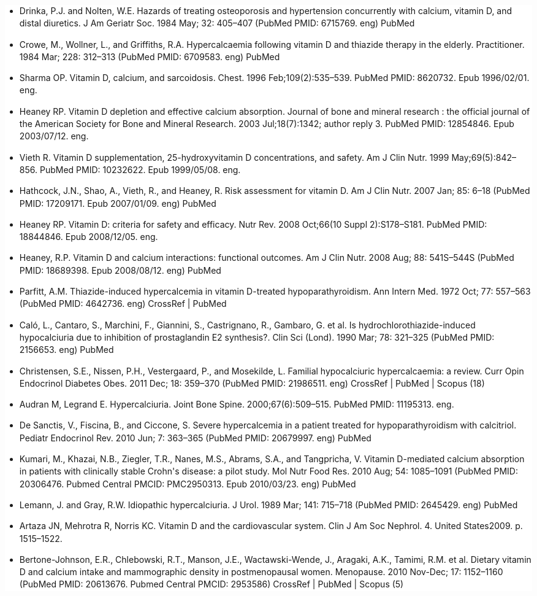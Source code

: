 * Drinka, P.J. and Nolten, W.E. Hazards of treating osteoporosis and hypertension concurrently with calcium, vitamin D, and distal diuretics. J Am Geriatr Soc. 1984 May; 32: 405–407 (PubMed PMID: 6715769. eng) PubMed

* Crowe, M., Wollner, L., and Griffiths, R.A. Hypercalcaemia following vitamin D and thiazide therapy in the elderly. Practitioner. 1984 Mar; 228: 312–313 (PubMed PMID: 6709583. eng) PubMed

* Sharma OP. Vitamin D, calcium, and sarcoidosis. Chest. 1996 Feb;109(2):535–539. PubMed PMID: 8620732. Epub 1996/02/01. eng.

* Heaney RP. Vitamin D depletion and effective calcium absorption. Journal of bone and mineral research : the official journal of the American Society for Bone and Mineral Research. 2003 Jul;18(7):1342; author reply 3. PubMed PMID: 12854846. Epub 2003/07/12. eng.

* Vieth R. Vitamin D supplementation, 25-hydroxyvitamin D concentrations, and safety. Am J Clin Nutr. 1999 May;69(5):842–856. PubMed PMID: 10232622. Epub 1999/05/08. eng.

* Hathcock, J.N., Shao, A., Vieth, R., and Heaney, R. Risk assessment for vitamin D. Am J Clin Nutr. 2007 Jan; 85: 6–18 (PubMed PMID: 17209171. Epub 2007/01/09. eng) PubMed

* Heaney RP. Vitamin D: criteria for safety and efficacy. Nutr Rev. 2008 Oct;66(10 Suppl 2):S178–S181. PubMed PMID: 18844846. Epub 2008/12/05. eng.

* Heaney, R.P. Vitamin D and calcium interactions: functional outcomes. Am J Clin Nutr. 2008 Aug; 88: 541S–544S (PubMed PMID: 18689398. Epub 2008/08/12. eng) PubMed

* Parfitt, A.M. Thiazide-induced hypercalcemia in vitamin D-treated hypoparathyroidism. Ann Intern Med. 1972 Oct; 77: 557–563 (PubMed PMID: 4642736. eng) CrossRef | PubMed

* Caló, L., Cantaro, S., Marchini, F., Giannini, S., Castrignano, R., Gambaro, G. et al. Is hydrochlorothiazide-induced hypocalciuria due to inhibition of prostaglandin E2 synthesis?. Clin Sci (Lond). 1990 Mar; 78: 321–325 (PubMed PMID: 2156653. eng) PubMed

* Christensen, S.E., Nissen, P.H., Vestergaard, P., and Mosekilde, L. Familial hypocalciuric hypercalcaemia: a review. Curr Opin Endocrinol Diabetes Obes. 2011 Dec; 18: 359–370 (PubMed PMID: 21986511. eng) CrossRef | PubMed | Scopus (18)

* Audran M, Legrand E. Hypercalciuria. Joint Bone Spine. 2000;67(6):509–515. PubMed PMID: 11195313. eng.

* De Sanctis, V., Fiscina, B., and Ciccone, S. Severe hypercalcemia in a patient treated for hypoparathyroidism with calcitriol. Pediatr Endocrinol Rev. 2010 Jun; 7: 363–365 (PubMed PMID: 20679997. eng) PubMed

* Kumari, M., Khazai, N.B., Ziegler, T.R., Nanes, M.S., Abrams, S.A., and Tangpricha, V. Vitamin D-mediated calcium absorption in patients with clinically stable Crohn's disease: a pilot study. Mol Nutr Food Res. 2010 Aug; 54: 1085–1091 (PubMed PMID: 20306476. Pubmed Central PMCID: PMC2950313. Epub 2010/03/23. eng) PubMed

* Lemann, J. and Gray, R.W. Idiopathic hypercalciuria. J Urol. 1989 Mar; 141: 715–718 (PubMed PMID: 2645429. eng) PubMed

* Artaza JN, Mehrotra R, Norris KC. Vitamin D and the cardiovascular system. Clin J Am Soc Nephrol. 4. United States2009. p. 1515–1522.

* Bertone-Johnson, E.R., Chlebowski, R.T., Manson, J.E., Wactawski-Wende, J., Aragaki, A.K., Tamimi, R.M. et al. Dietary vitamin D and calcium intake and mammographic density in postmenopausal women. Menopause. 2010 Nov-Dec; 17: 1152–1160 (PubMed PMID: 20613676. Pubmed Central PMCID: 2953586) CrossRef | PubMed | Scopus (5)
